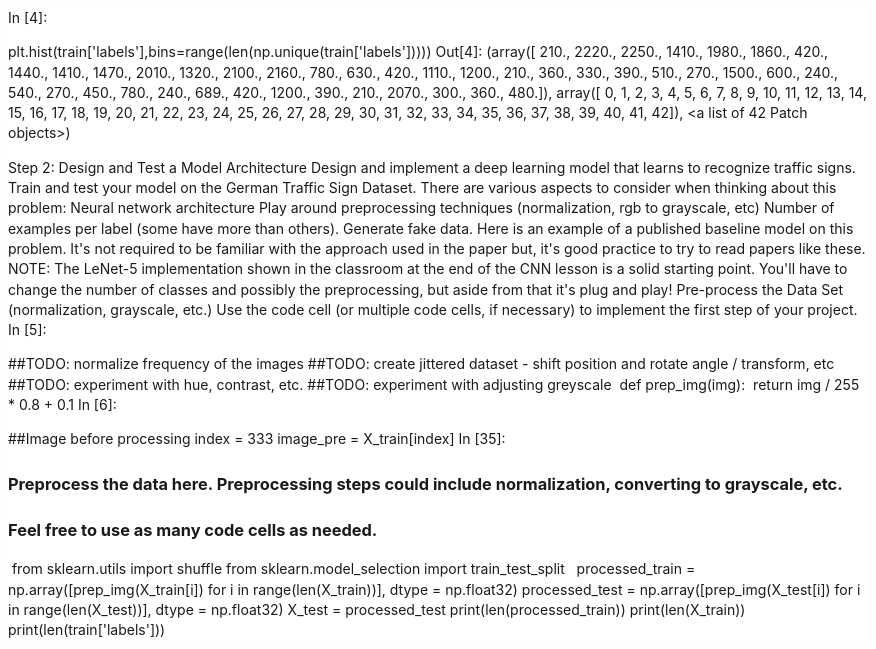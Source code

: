 In [4]:

plt.hist(train['labels'],bins=range(len(np.unique(train['labels']))))
Out[4]:
(array([  210.,  2220.,  2250.,  1410.,  1980.,  1860.,   420.,  1440.,
         1410.,  1470.,  2010.,  1320.,  2100.,  2160.,   780.,   630.,
          420.,  1110.,  1200.,   210.,   360.,   330.,   390.,   510.,
          270.,  1500.,   600.,   240.,   540.,   270.,   450.,   780.,
          240.,   689.,   420.,  1200.,   390.,   210.,  2070.,   300.,
          360.,   480.]),
 array([ 0,  1,  2,  3,  4,  5,  6,  7,  8,  9, 10, 11, 12, 13, 14, 15, 16,
        17, 18, 19, 20, 21, 22, 23, 24, 25, 26, 27, 28, 29, 30, 31, 32, 33,
        34, 35, 36, 37, 38, 39, 40, 41, 42]),
 <a list of 42 Patch objects>)

Step 2: Design and Test a Model Architecture
Design and implement a deep learning model that learns to recognize traffic signs. Train and test your model on the German Traffic Sign Dataset.
There are various aspects to consider when thinking about this problem:
Neural network architecture
Play around preprocessing techniques (normalization, rgb to grayscale, etc)
Number of examples per label (some have more than others).
Generate fake data.
Here is an example of a published baseline model on this problem. It's not required to be familiar with the approach used in the paper but, it's good practice to try to read papers like these.
NOTE: The LeNet-5 implementation shown in the classroom at the end of the CNN lesson is a solid starting point. You'll have to change the number of classes and possibly the preprocessing, but aside from that it's plug and play!
Pre-process the Data Set (normalization, grayscale, etc.)
Use the code cell (or multiple code cells, if necessary) to implement the first step of your project.
In [5]:

##TODO: normalize frequency of the images 
##TODO: create jittered dataset - shift position and rotate angle / transform, etc
##TODO: experiment with hue, contrast, etc. 
##TODO: experiment with adjusting greyscale
​
def prep_img(img):
​
    return img / 255 * 0.8 + 0.1
In [6]:

##Image before processing
index = 333
image_pre = X_train[index]
In [35]:

### Preprocess the data here. Preprocessing steps could include normalization, converting to grayscale, etc.
### Feel free to use as many code cells as needed.
​
from sklearn.utils import shuffle
from sklearn.model_selection import train_test_split
​
​
processed_train = np.array([prep_img(X_train[i]) for i in range(len(X_train))], dtype = np.float32)
processed_test = np.array([prep_img(X_test[i]) for i in range(len(X_test))], dtype = np.float32)
X_test = processed_test
​
print(len(processed_train))
print(len(X_train))
print(len(train['labels']))
​